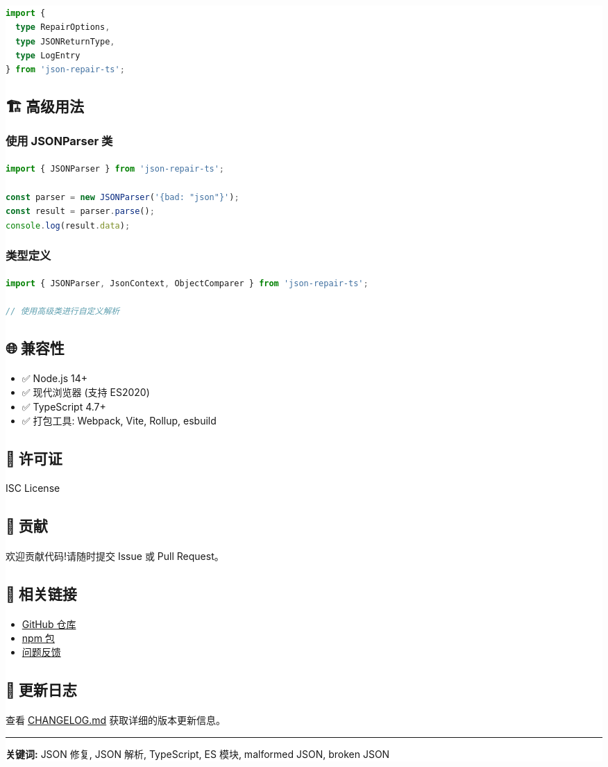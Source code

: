 ```typescript
import {
  type RepairOptions,
  type JSONReturnType,
  type LogEntry
} from 'json-repair-ts';
```

## 🏗️ 高级用法

### 使用 JSONParser 类

```javascript
import { JSONParser } from 'json-repair-ts';

const parser = new JSONParser('{bad: "json"}');
const result = parser.parse();
console.log(result.data);
```

### 类型定义

```typescript
import { JSONParser, JsonContext, ObjectComparer } from 'json-repair-ts';

// 使用高级类进行自定义解析
```

## 🌐 兼容性

- ✅ Node.js 14+
- ✅ 现代浏览器 (支持 ES2020)
- ✅ TypeScript 4.7+
- ✅ 打包工具: Webpack, Vite, Rollup, esbuild

## 📄 许可证

ISC License

## 🤝 贡献

欢迎贡献代码!请随时提交 Issue 或 Pull Request。

## 🔗 相关链接

- [GitHub 仓库](https://github.com/yourusername/json-repair-ts)
- [npm 包](https://www.npmjs.com/package/json-repair-ts)
- [问题反馈](https://github.com/yourusername/json-repair-ts/issues)

## 📝 更新日志

查看 [CHANGELOG.md](./CHANGELOG.md) 获取详细的版本更新信息。

---

**关键词:** JSON 修复, JSON 解析, TypeScript, ES 模块, malformed JSON, broken JSON
